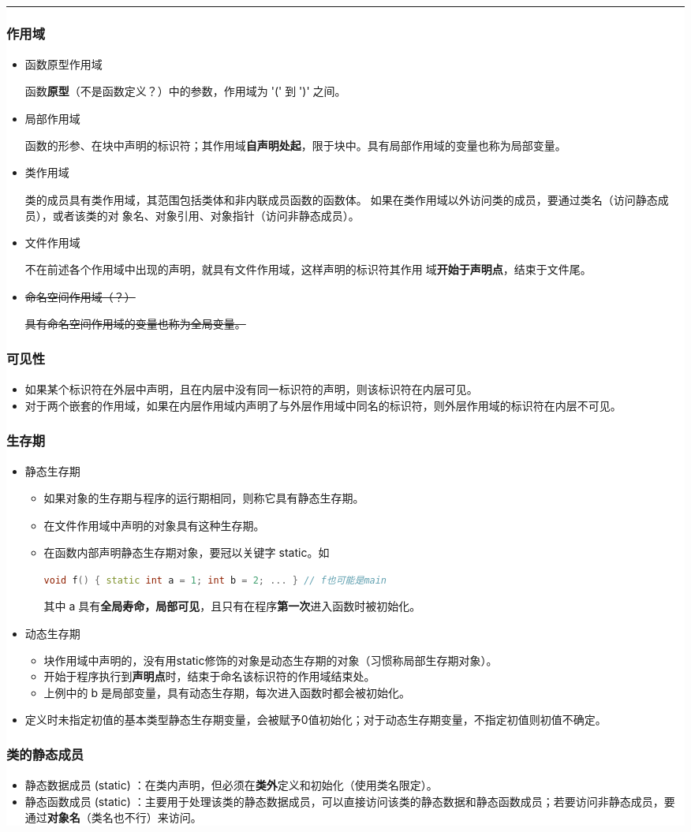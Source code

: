 -------

### 作用域

- 函数原型作用域

  函数**原型**（不是函数定义？）中的参数，作用域为 '(' 到 ')' 之间。

- 局部作用域

  函数的形参、在块中声明的标识符；其作用域**自声明处起**，限于块中。具有局部作用域的变量也称为局部变量。

- 类作用域

  类的成员具有类作用域，其范围包括类体和非内联成员函数的函数体。
  如果在类作用域以外访问类的成员，要通过类名（访问静态成员），或者该类的对
  象名、对象引用、对象指针（访问非静态成员）。

- 文件作用域

  不在前述各个作用域中出现的声明，就具有文件作用域，这样声明的标识符其作用
  域**开始于声明点**，结束于文件尾。

- <del>命名空间作用域（？）</del>

  <del>具有命名空间作用域的变量也称为全局变量。</del>

### 可见性

- 如果某个标识符在外层中声明，且在内层中没有同一标识符的声明，则该标识符在内层可见。
- 对于两个嵌套的作用域，如果在内层作用域内声明了与外层作用域中同名的标识符，则外层作用域的标识符在内层不可见。

### 生存期

- 静态生存期

  - 如果对象的生存期与程序的运行期相同，则称它具有静态生存期。

  - 在文件作用域中声明的对象具有这种生存期。

  - 在函数内部声明静态生存期对象，要冠以关键字 static。如

    ```c++
    void f() { static int a = 1; int b = 2; ... } // f也可能是main
    ```

    其中 a 具有**全局寿命，局部可见**，且只有在程序**第一次**进入函数时被初始化。

- 动态生存期

  - 块作用域中声明的，没有用static修饰的对象是动态生存期的对象（习惯称局部生存期对象）。
  - 开始于程序执行到**声明点**时，结束于命名该标识符的作用域结束处。
  - 上例中的 b 是局部变量，具有动态生存期，每次进入函数时都会被初始化。

- 定义时未指定初值的基本类型静态生存期变量，会被赋予0值初始化；对于动态生存期变量，不指定初值则初值不确定。

### 类的静态成员

- 静态数据成员 (static) ：在类内声明，但必须在**类外**定义和初始化（使用类名限定）。
- 静态函数成员 (static) ：主要用于处理该类的静态数据成员，可以直接访问该类的静态数据和静态函数成员；若要访问非静态成员，要通过**对象名**（类名也不行）来访问。

